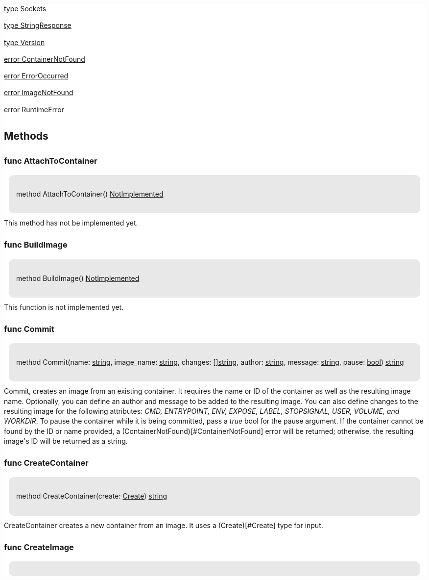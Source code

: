 [type Sockets](#Sockets)

[type StringResponse](#StringResponse)

[type Version](#Version)

[error ContainerNotFound](#ContainerNotFound)

[error ErrorOccurred](#ErrorOccurred)

[error ImageNotFound](#ImageNotFound)

[error RuntimeError](#RuntimeError)

## Methods
### <a name="AttachToContainer"></a>func AttachToContainer
<div style="background-color: #E8E8E8; padding: 15px; margin: 10px; border-radius: 10px;">

method AttachToContainer() [NotImplemented](#NotImplemented)</div>
This method has not be implemented yet.
### <a name="BuildImage"></a>func BuildImage
<div style="background-color: #E8E8E8; padding: 15px; margin: 10px; border-radius: 10px;">

method BuildImage() [NotImplemented](#NotImplemented)</div>
This function is not implemented yet.
### <a name="Commit"></a>func Commit
<div style="background-color: #E8E8E8; padding: 15px; margin: 10px; border-radius: 10px;">

method Commit(name: [string](https://godoc.org/builtin#string), image_name: [string](https://godoc.org/builtin#string), changes: [[]string](#[]string), author: [string](https://godoc.org/builtin#string), message: [string](https://godoc.org/builtin#string), pause: [bool](https://godoc.org/builtin#bool)) [string](https://godoc.org/builtin#string)</div>
Commit, creates an image from an existing container. It requires the name or
ID of the container as well as the resulting image name.  Optionally, you can define an author and message
to be added to the resulting image.  You can also define changes to the resulting image for the following
attributes: _CMD, ENTRYPOINT, ENV, EXPOSE, LABEL, STOPSIGNAL, USER, VOLUME, and WORKDIR_.  To pause the
container while it is being committed, pass a _true_ bool for the pause argument.  If the container cannot
be found by the ID or name provided, a (ContainerNotFound)[#ContainerNotFound] error will be returned; otherwise,
the resulting image's ID will be returned as a string.
### <a name="CreateContainer"></a>func CreateContainer
<div style="background-color: #E8E8E8; padding: 15px; margin: 10px; border-radius: 10px;">

method CreateContainer(create: [Create](#Create)) [string](https://godoc.org/builtin#string)</div>
CreateContainer creates a new container from an image.  It uses a (Create)[#Create] type for input.
### <a name="CreateImage"></a>func CreateImage
<div style="background-color: #E8E8E8; padding: 15px; margin: 10px; border-radius: 10px;">

